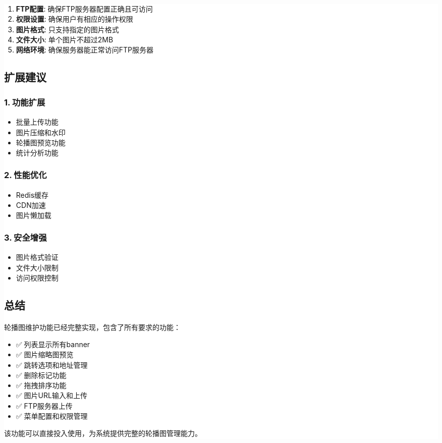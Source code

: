 1. **FTP配置**: 确保FTP服务器配置正确且可访问
2. **权限设置**: 确保用户有相应的操作权限
3. **图片格式**: 只支持指定的图片格式
4. **文件大小**: 单个图片不超过2MB
5. **网络环境**: 确保服务器能正常访问FTP服务器

## 扩展建议

### 1. 功能扩展
- 批量上传功能
- 图片压缩和水印
- 轮播图预览功能
- 统计分析功能

### 2. 性能优化
- Redis缓存
- CDN加速
- 图片懒加载

### 3. 安全增强
- 图片格式验证
- 文件大小限制
- 访问权限控制

## 总结

轮播图维护功能已经完整实现，包含了所有要求的功能：
- ✅ 列表显示所有banner
- ✅ 图片缩略图预览
- ✅ 跳转选项和地址管理
- ✅ 删除标记功能
- ✅ 拖拽排序功能
- ✅ 图片URL输入和上传
- ✅ FTP服务器上传
- ✅ 菜单配置和权限管理

该功能可以直接投入使用，为系统提供完整的轮播图管理能力。 